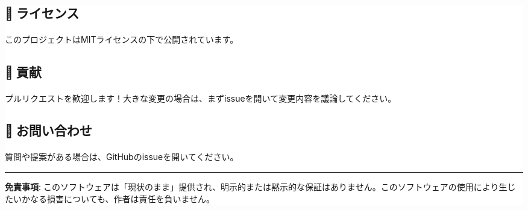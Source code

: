 ## 📝 ライセンス

このプロジェクトはMITライセンスの下で公開されています。

## 🤝 貢献

プルリクエストを歓迎します！大きな変更の場合は、まずissueを開いて変更内容を議論してください。

## 📧 お問い合わせ

質問や提案がある場合は、GitHubのissueを開いてください。

---

**免責事項**: このソフトウェアは「現状のまま」提供され、明示的または黙示的な保証はありません。このソフトウェアの使用により生じたいかなる損害についても、作者は責任を負いません。
